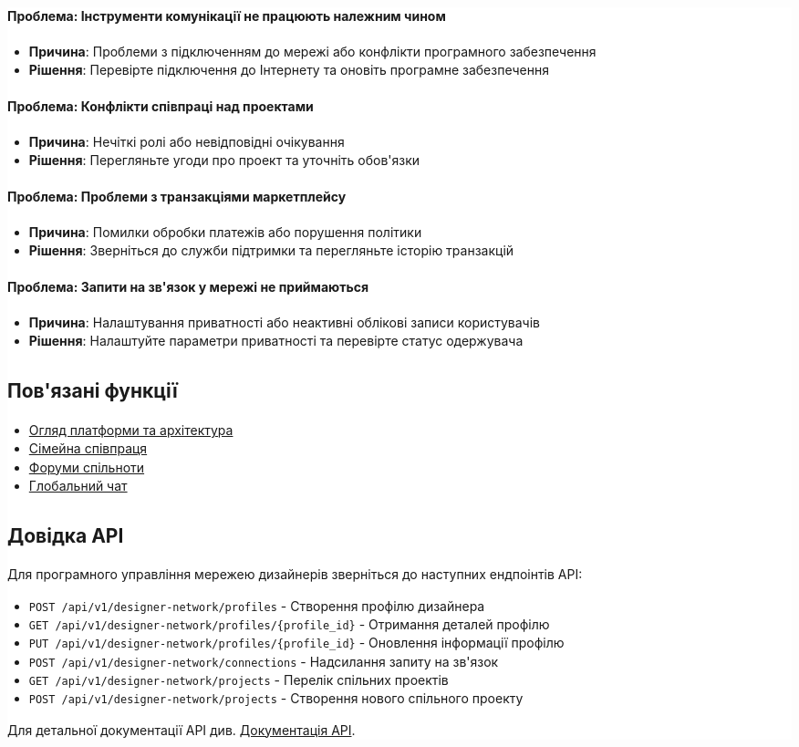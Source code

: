 #### Проблема: Інструменти комунікації не працюють належним чином
- **Причина**: Проблеми з підключенням до мережі або конфлікти програмного забезпечення
- **Рішення**: Перевірте підключення до Інтернету та оновіть програмне забезпечення

#### Проблема: Конфлікти співпраці над проектами
- **Причина**: Нечіткі ролі або невідповідні очікування
- **Рішення**: Перегляньте угоди про проект та уточніть обов'язки

#### Проблема: Проблеми з транзакціями маркетплейсу
- **Причина**: Помилки обробки платежів або порушення політики
- **Рішення**: Зверніться до служби підтримки та перегляньте історію транзакцій

#### Проблема: Запити на зв'язок у мережі не приймаються
- **Причина**: Налаштування приватності або неактивні облікові записи користувачів
- **Рішення**: Налаштуйте параметри приватності та перевірте статус одержувача

## Пов'язані функції
- [Огляд платформи та архітектура](user_guide_platform_overview_uk.md)
- [Сімейна співпраця](user_guide_family_collaboration_uk.md)
- [Форуми спільноти](user_guide_community_forums_uk.md)
- [Глобальний чат](user_guide_global_chat_uk.md)

## Довідка API
Для програмного управління мережею дизайнерів зверніться до наступних ендпоінтів API:
- `POST /api/v1/designer-network/profiles` - Створення профілю дизайнера
- `GET /api/v1/designer-network/profiles/{profile_id}` - Отримання деталей профілю
- `PUT /api/v1/designer-network/profiles/{profile_id}` - Оновлення інформації профілю
- `POST /api/v1/designer-network/connections` - Надсилання запиту на зв'язок
- `GET /api/v1/designer-network/projects` - Перелік спільних проектів
- `POST /api/v1/designer-network/projects` - Створення нового спільного проекту

Для детальної документації API див. [Документація API](api_documentation_uk.md).